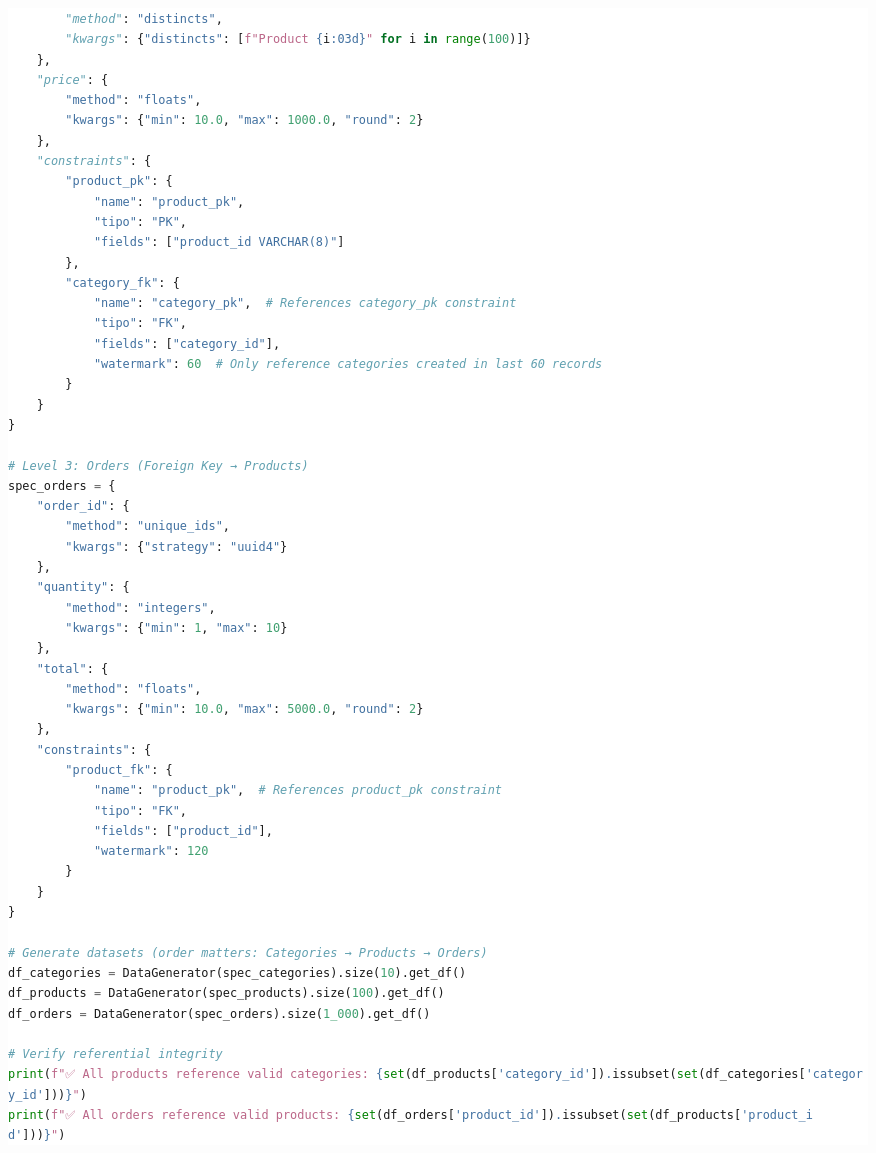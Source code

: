 ```python
        "method": "distincts", 
        "kwargs": {"distincts": [f"Product {i:03d}" for i in range(100)]}
    },
    "price": {
        "method": "floats", 
        "kwargs": {"min": 10.0, "max": 1000.0, "round": 2}
    },
    "constraints": {
        "product_pk": {
            "name": "product_pk",
            "tipo": "PK",
            "fields": ["product_id VARCHAR(8)"]
        },
        "category_fk": {
            "name": "category_pk",  # References category_pk constraint
            "tipo": "FK",
            "fields": ["category_id"],
            "watermark": 60  # Only reference categories created in last 60 records
        }
    }
}

# Level 3: Orders (Foreign Key → Products)
spec_orders = {
    "order_id": {
        "method": "unique_ids", 
        "kwargs": {"strategy": "uuid4"}
    },
    "quantity": {
        "method": "integers", 
        "kwargs": {"min": 1, "max": 10}
    },
    "total": {
        "method": "floats", 
        "kwargs": {"min": 10.0, "max": 5000.0, "round": 2}
    },
    "constraints": {
        "product_fk": {
            "name": "product_pk",  # References product_pk constraint
            "tipo": "FK",
            "fields": ["product_id"],
            "watermark": 120
        }
    }
}

# Generate datasets (order matters: Categories → Products → Orders)
df_categories = DataGenerator(spec_categories).size(10).get_df()
df_products = DataGenerator(spec_products).size(100).get_df()
df_orders = DataGenerator(spec_orders).size(1_000).get_df()

# Verify referential integrity
print(f"✅ All products reference valid categories: {set(df_products['category_id']).issubset(set(df_categories['category_id']))}")
print(f"✅ All orders reference valid products: {set(df_orders['product_id']).issubset(set(df_products['product_id']))}")
```
